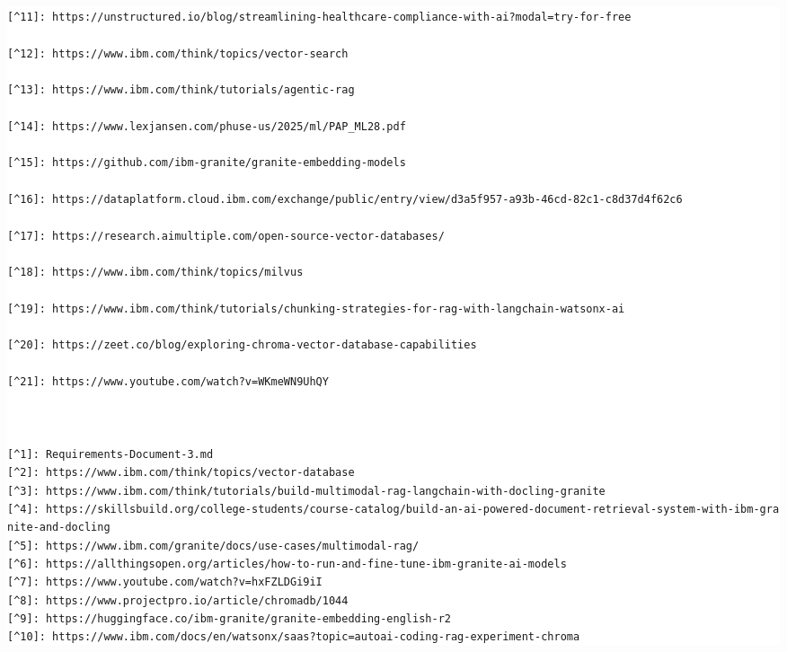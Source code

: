 ```
[^11]: https://unstructured.io/blog/streamlining-healthcare-compliance-with-ai?modal=try-for-free

[^12]: https://www.ibm.com/think/topics/vector-search

[^13]: https://www.ibm.com/think/tutorials/agentic-rag

[^14]: https://www.lexjansen.com/phuse-us/2025/ml/PAP_ML28.pdf

[^15]: https://github.com/ibm-granite/granite-embedding-models

[^16]: https://dataplatform.cloud.ibm.com/exchange/public/entry/view/d3a5f957-a93b-46cd-82c1-c8d37d4f62c6

[^17]: https://research.aimultiple.com/open-source-vector-databases/

[^18]: https://www.ibm.com/think/topics/milvus

[^19]: https://www.ibm.com/think/tutorials/chunking-strategies-for-rag-with-langchain-watsonx-ai

[^20]: https://zeet.co/blog/exploring-chroma-vector-database-capabilities

[^21]: https://www.youtube.com/watch?v=WKmeWN9UhQY



[^1]: Requirements-Document-3.md
[^2]: https://www.ibm.com/think/topics/vector-database
[^3]: https://www.ibm.com/think/tutorials/build-multimodal-rag-langchain-with-docling-granite
[^4]: https://skillsbuild.org/college-students/course-catalog/build-an-ai-powered-document-retrieval-system-with-ibm-granite-and-docling
[^5]: https://www.ibm.com/granite/docs/use-cases/multimodal-rag/
[^6]: https://allthingsopen.org/articles/how-to-run-and-fine-tune-ibm-granite-ai-models
[^7]: https://www.youtube.com/watch?v=hxFZLDGi9iI
[^8]: https://www.projectpro.io/article/chromadb/1044
[^9]: https://huggingface.co/ibm-granite/granite-embedding-english-r2
[^10]: https://www.ibm.com/docs/en/watsonx/saas?topic=autoai-coding-rag-experiment-chroma